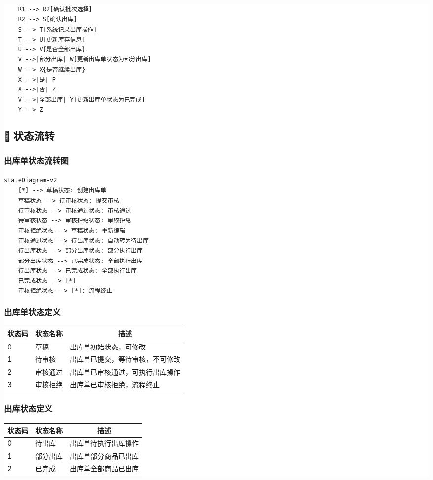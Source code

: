 ```mermaid
    R1 --> R2[确认批次选择]
    R2 --> S[确认出库]
    S --> T[系统记录出库操作]
    T --> U[更新库存信息]
    U --> V{是否全部出库}
    V -->|部分出库| W[更新出库单状态为部分出库]
    W --> X{是否继续出库}
    X -->|是| P
    X -->|否| Z
    V -->|全部出库| Y[更新出库单状态为已完成]
    Y --> Z
```

## 🔀 状态流转

### 出库单状态流转图

```mermaid
stateDiagram-v2
    [*] --> 草稿状态: 创建出库单
    草稿状态 --> 待审核状态: 提交审核
    待审核状态 --> 审核通过状态: 审核通过
    待审核状态 --> 审核拒绝状态: 审核拒绝
    审核拒绝状态 --> 草稿状态: 重新编辑
    审核通过状态 --> 待出库状态: 自动转为待出库
    待出库状态 --> 部分出库状态: 部分执行出库
    部分出库状态 --> 已完成状态: 全部执行出库
    待出库状态 --> 已完成状态: 全部执行出库
    已完成状态 --> [*]
    审核拒绝状态 --> [*]: 流程终止
```

### 出库单状态定义

| 状态码 | 状态名称 | 描述                             |
| ------ | -------- | -------------------------------- |
| 0      | 草稿     | 出库单初始状态，可修改           |
| 1      | 待审核   | 出库单已提交，等待审核，不可修改 |
| 2      | 审核通过 | 出库单已审核通过，可执行出库操作 |
| 3      | 审核拒绝 | 出库单已审核拒绝，流程终止       |

### 出库状态定义

| 状态码 | 状态名称 | 描述                 |
| ------ | -------- | -------------------- |
| 0      | 待出库   | 出库单待执行出库操作 |
| 1      | 部分出库 | 出库单部分商品已出库 |
| 2      | 已完成   | 出库单全部商品已出库 |
